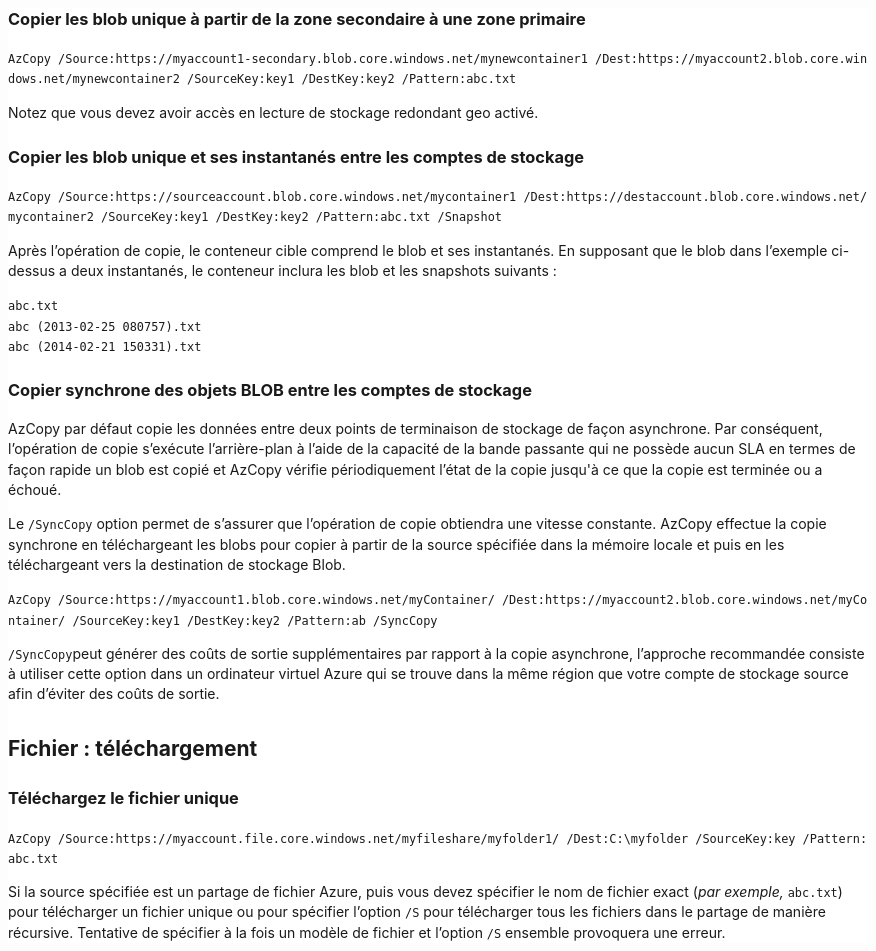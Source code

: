 ### <a name="copy-single-blob-from-secondary-region-to-primary-region"></a>Copier les blob unique à partir de la zone secondaire à une zone primaire

    AzCopy /Source:https://myaccount1-secondary.blob.core.windows.net/mynewcontainer1 /Dest:https://myaccount2.blob.core.windows.net/mynewcontainer2 /SourceKey:key1 /DestKey:key2 /Pattern:abc.txt

Notez que vous devez avoir accès en lecture de stockage redondant geo activé.

### <a name="copy-single-blob-and-its-snapshots-across-storage-accounts"></a>Copier les blob unique et ses instantanés entre les comptes de stockage

    AzCopy /Source:https://sourceaccount.blob.core.windows.net/mycontainer1 /Dest:https://destaccount.blob.core.windows.net/mycontainer2 /SourceKey:key1 /DestKey:key2 /Pattern:abc.txt /Snapshot

Après l’opération de copie, le conteneur cible comprend le blob et ses instantanés. En supposant que le blob dans l’exemple ci-dessus a deux instantanés, le conteneur inclura les blob et les snapshots suivants :

    abc.txt
    abc (2013-02-25 080757).txt
    abc (2014-02-21 150331).txt

### <a name="synchronously-copy-blobs-across-storage-accounts"></a>Copier synchrone des objets BLOB entre les comptes de stockage

AzCopy par défaut copie les données entre deux points de terminaison de stockage de façon asynchrone. Par conséquent, l’opération de copie s’exécute l’arrière-plan à l’aide de la capacité de la bande passante qui ne possède aucun SLA en termes de façon rapide un blob est copié et AzCopy vérifie périodiquement l’état de la copie jusqu'à ce que la copie est terminée ou a échoué.

Le `/SyncCopy` option permet de s’assurer que l’opération de copie obtiendra une vitesse constante. AzCopy effectue la copie synchrone en téléchargeant les blobs pour copier à partir de la source spécifiée dans la mémoire locale et puis en les téléchargeant vers la destination de stockage Blob.

    AzCopy /Source:https://myaccount1.blob.core.windows.net/myContainer/ /Dest:https://myaccount2.blob.core.windows.net/myContainer/ /SourceKey:key1 /DestKey:key2 /Pattern:ab /SyncCopy

`/SyncCopy`peut générer des coûts de sortie supplémentaires par rapport à la copie asynchrone, l’approche recommandée consiste à utiliser cette option dans un ordinateur virtuel Azure qui se trouve dans la même région que votre compte de stockage source afin d’éviter des coûts de sortie.

## <a name="file-download"></a>Fichier : téléchargement

### <a name="download-single-file"></a>Téléchargez le fichier unique

    AzCopy /Source:https://myaccount.file.core.windows.net/myfileshare/myfolder1/ /Dest:C:\myfolder /SourceKey:key /Pattern:abc.txt

Si la source spécifiée est un partage de fichier Azure, puis vous devez spécifier le nom de fichier exact (*par exemple,* `abc.txt`) pour télécharger un fichier unique ou pour spécifier l’option `/S` pour télécharger tous les fichiers dans le partage de manière récursive. Tentative de spécifier à la fois un modèle de fichier et l’option `/S` ensemble provoquera une erreur.
